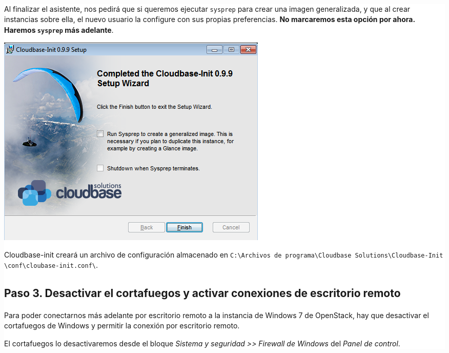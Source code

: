 Al finalizar el asistente, nos pedirá que si queremos ejecutar `sysprep` para crear una imagen generalizada, y que al crear instancias sobre ella, el nuevo usuario la configure con sus propias preferencias. **No marcaremos esta opción por ahora. Haremos `sysprep` más adelante**.

![](images/29.png)

Cloudbase-init creará un archivo de configuración almacenado en `C:\Archivos de programa\Cloudbase Solutions\Cloudbase-Init\conf\cloubase-init.conf\`.

<script src="https://gist.github.com/ualmtorres/6adbf12942a2a4dec461.js"></script>

## Paso 3. Desactivar el cortafuegos y activar conexiones de escritorio remoto

Para poder conectarnos más adelante por escritorio remoto a la instancia de Windows 7 de OpenStack, hay que desactivar el cortafuegos de Windows y permitir la conexión por escritorio remoto.

El cortafuegos lo desactivaremos desde el bloque _Sistema y seguridad >> Firewall de Windows_ del _Panel de control_.
